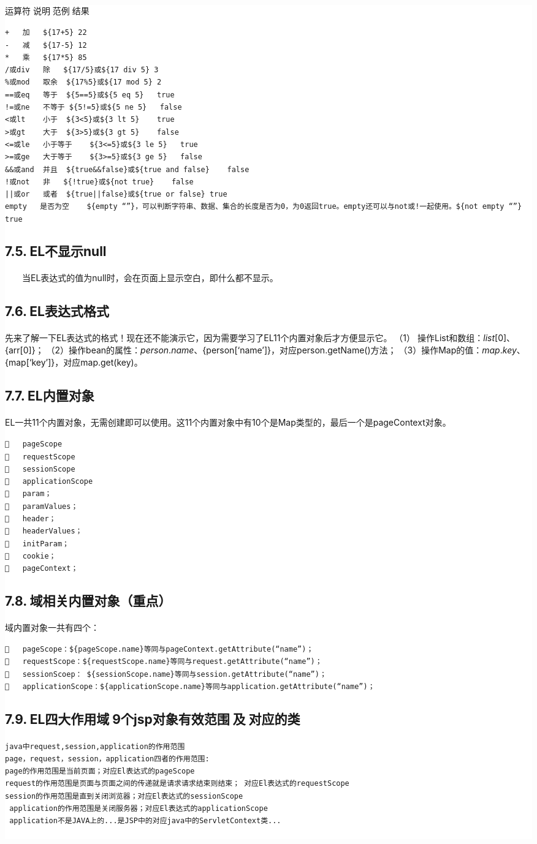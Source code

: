 运算符	说明	范例	结果
```
+	加	${17+5}	22
-	减	${17-5}	12
*	乘	${17*5}	85
/或div	除	${17/5}或${17 div 5}	3
%或mod	取余	${17%5}或${17 mod 5}	2
==或eq	等于	${5==5}或${5 eq 5}	true
!=或ne	不等于	${5!=5}或${5 ne 5}	false
<或lt	小于	${3<5}或${3 lt 5}	true
>或gt	大于	${3>5}或${3 gt 5}	false 
<=或le	小于等于	${3<=5}或${3 le 5}	true 
>=或ge	大于等于	${3>=5}或${3 ge 5}	false 
&&或and	并且	${true&&false}或${true and false}	false 
!或not	非	${!true}或${not true}	false
||或or	或者	${true||false}或${true or false}	true
empty	是否为空	${empty “”}，可以判断字符串、数据、集合的长度是否为0，为0返回true。empty还可以与not或!一起使用。${not empty “”}	true
```
## 7.5. EL不显示null
　　当EL表达式的值为null时，会在页面上显示空白，即什么都不显示。
## 7.6. EL表达式格式
先来了解一下EL表达式的格式！现在还不能演示它，因为需要学习了EL11个内置对象后才方便显示它。
（1）	操作List和数组：${list[0]}、${arr[0]}；
（2）操作bean的属性：${person.name}、${person[‘name’]}，对应person.getName()方法；
（3）操作Map的值：${map.key}、${map[‘key’]}，对应map.get(key)。
## 7.7. EL内置对象
EL一共11个内置对象，无需创建即可以使用。这11个内置对象中有10个是Map类型的，最后一个是pageContext对象。
```
	pageScope
	requestScope
	sessionScope
	applicationScope
	param；
	paramValues；
	header；
	headerValues；
	initParam；
	cookie；
	pageContext；
```
## 7.8. 域相关内置对象（重点）
域内置对象一共有四个：
```
	pageScope：${pageScope.name}等同与pageContext.getAttribute(“name”)；
	requestScope：${requestScope.name}等同与request.getAttribute(“name”)；
	sessionScoep： ${sessionScope.name}等同与session.getAttribute(“name”)；
	applicationScope：${applicationScope.name}等同与application.getAttribute(“name”)；
```
## 7.9. EL四大作用域 9个jsp对象有效范围 及 对应的类
```
java中request,session,application的作用范围
page，request，session，application四者的作用范围:
page的作用范围是当前页面；对应El表达式的pageScope
request的作用范围是页面与页面之间的传递就是请求请求结束则结束； 对应El表达式的requestScope
session的作用范围是直到关闭浏览器；对应El表达式的sessionScope
 application的作用范围是关闭服务器；对应El表达式的applicationScope
 application不是JAVA上的...是JSP中的对应java中的ServletContext类...
 
```